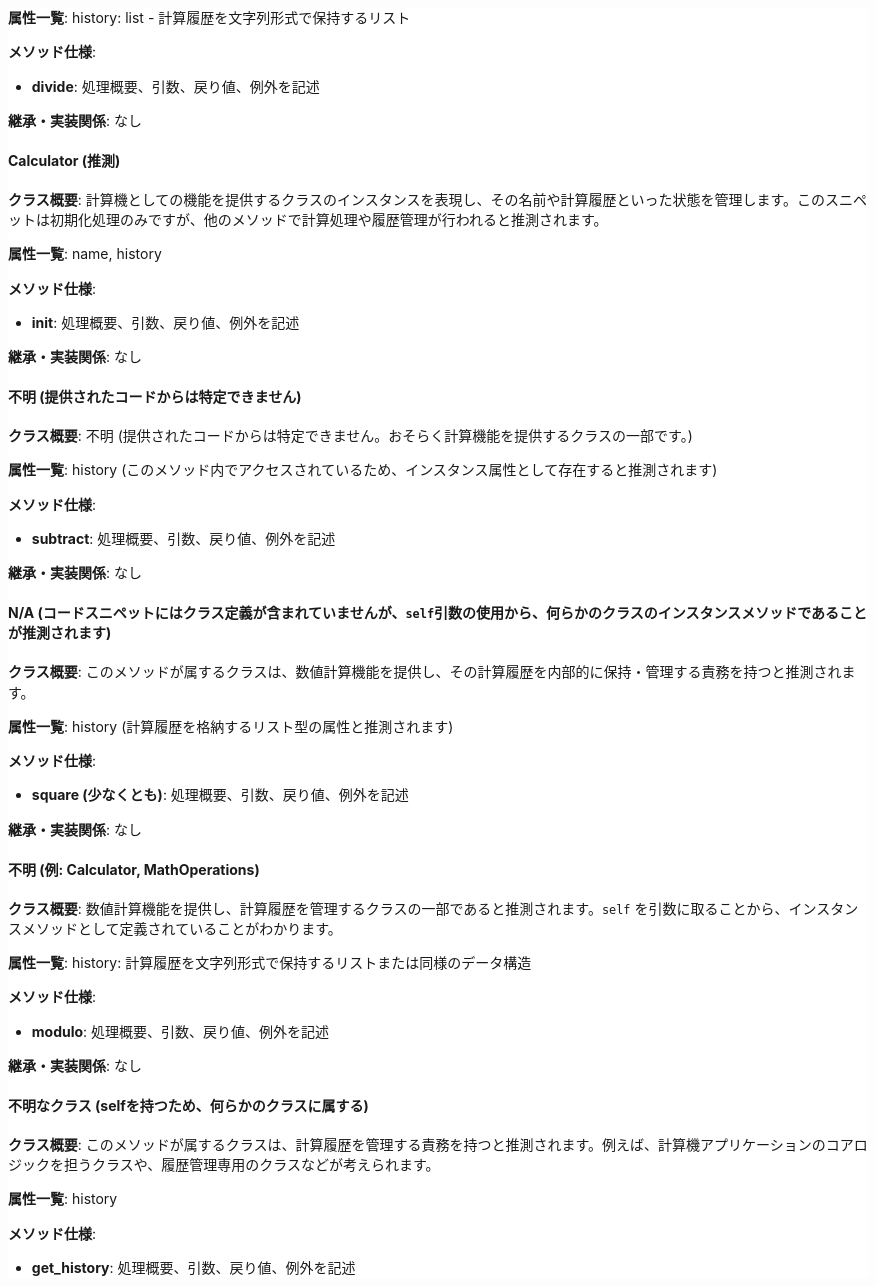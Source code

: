 **属性一覧**: history: list - 計算履歴を文字列形式で保持するリスト

**メソッド仕様**:
- **divide**: 処理概要、引数、戻り値、例外を記述

**継承・実装関係**: なし

#### Calculator (推測)

**クラス概要**: 計算機としての機能を提供するクラスのインスタンスを表現し、その名前や計算履歴といった状態を管理します。このスニペットは初期化処理のみですが、他のメソッドで計算処理や履歴管理が行われると推測されます。

**属性一覧**: name, history

**メソッド仕様**:
- **__init__**: 処理概要、引数、戻り値、例外を記述

**継承・実装関係**: なし

#### 不明 (提供されたコードからは特定できません)

**クラス概要**: 不明 (提供されたコードからは特定できません。おそらく計算機能を提供するクラスの一部です。)

**属性一覧**: history (このメソッド内でアクセスされているため、インスタンス属性として存在すると推測されます)

**メソッド仕様**:
- **subtract**: 処理概要、引数、戻り値、例外を記述

**継承・実装関係**: なし

#### N/A (コードスニペットにはクラス定義が含まれていませんが、`self`引数の使用から、何らかのクラスのインスタンスメソッドであることが推測されます)

**クラス概要**: このメソッドが属するクラスは、数値計算機能を提供し、その計算履歴を内部的に保持・管理する責務を持つと推測されます。

**属性一覧**: history (計算履歴を格納するリスト型の属性と推測されます)

**メソッド仕様**:
- **square (少なくとも)**: 処理概要、引数、戻り値、例外を記述

**継承・実装関係**: なし

#### 不明 (例: Calculator, MathOperations)

**クラス概要**: 数値計算機能を提供し、計算履歴を管理するクラスの一部であると推測されます。`self` を引数に取ることから、インスタンスメソッドとして定義されていることがわかります。

**属性一覧**: history: 計算履歴を文字列形式で保持するリストまたは同様のデータ構造

**メソッド仕様**:
- **modulo**: 処理概要、引数、戻り値、例外を記述

**継承・実装関係**: なし

#### 不明なクラス (selfを持つため、何らかのクラスに属する)

**クラス概要**: このメソッドが属するクラスは、計算履歴を管理する責務を持つと推測されます。例えば、計算機アプリケーションのコアロジックを担うクラスや、履歴管理専用のクラスなどが考えられます。

**属性一覧**: history

**メソッド仕様**:
- **get_history**: 処理概要、引数、戻り値、例外を記述
